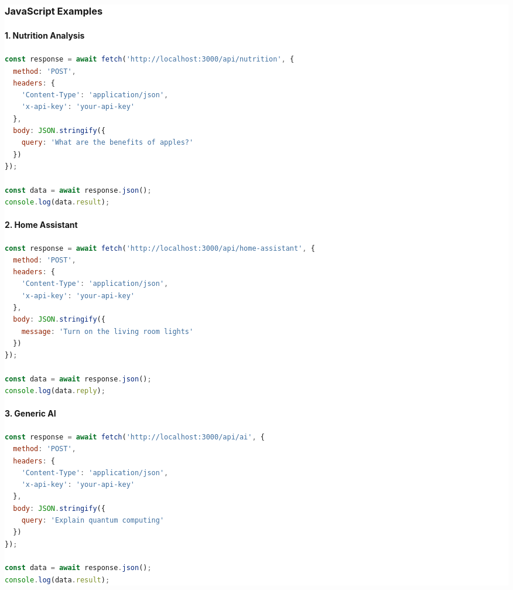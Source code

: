 ### JavaScript Examples

#### 1. Nutrition Analysis
```javascript
const response = await fetch('http://localhost:3000/api/nutrition', {
  method: 'POST',
  headers: {
    'Content-Type': 'application/json',
    'x-api-key': 'your-api-key'
  },
  body: JSON.stringify({
    query: 'What are the benefits of apples?'
  })
});

const data = await response.json();
console.log(data.result);
```

#### 2. Home Assistant
```javascript
const response = await fetch('http://localhost:3000/api/home-assistant', {
  method: 'POST',
  headers: {
    'Content-Type': 'application/json',
    'x-api-key': 'your-api-key'
  },
  body: JSON.stringify({
    message: 'Turn on the living room lights'
  })
});

const data = await response.json();
console.log(data.reply);
```

#### 3. Generic AI
```javascript
const response = await fetch('http://localhost:3000/api/ai', {
  method: 'POST',
  headers: {
    'Content-Type': 'application/json',
    'x-api-key': 'your-api-key'
  },
  body: JSON.stringify({
    query: 'Explain quantum computing'
  })
});

const data = await response.json();
console.log(data.result);
```
